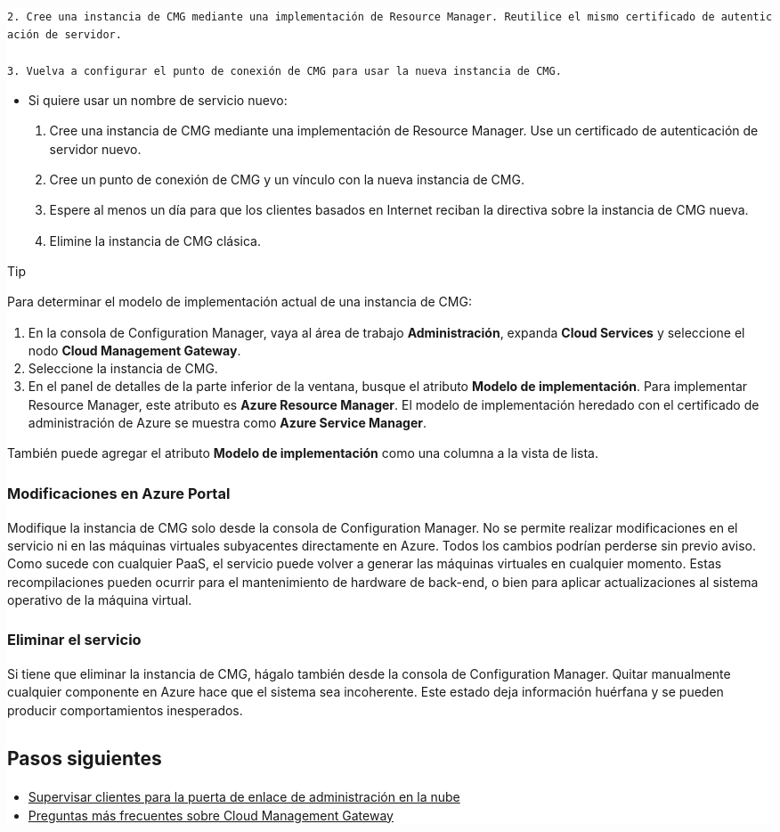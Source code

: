     2. Cree una instancia de CMG mediante una implementación de Resource Manager. Reutilice el mismo certificado de autenticación de servidor.  

    3. Vuelva a configurar el punto de conexión de CMG para usar la nueva instancia de CMG.  

- Si quiere usar un nombre de servicio nuevo:  

    1. Cree una instancia de CMG mediante una implementación de Resource Manager. Use un certificado de autenticación de servidor nuevo.  

    2. Cree un punto de conexión de CMG y un vínculo con la nueva instancia de CMG.  

    3. Espere al menos un día para que los clientes basados en Internet reciban la directiva sobre la instancia de CMG nueva.  

    4. Elimine la instancia de CMG clásica.  

> [!Tip]  
> Para determinar el modelo de implementación actual de una instancia de CMG:  
>
> 1. En la consola de Configuration Manager, vaya al área de trabajo **Administración**, expanda **Cloud Services** y seleccione el nodo **Cloud Management Gateway**.  
> 2. Seleccione la instancia de CMG.  
> 3. En el panel de detalles de la parte inferior de la ventana, busque el atributo **Modelo de implementación**. Para implementar Resource Manager, este atributo es **Azure Resource Manager**. El modelo de implementación heredado con el certificado de administración de Azure se muestra como **Azure Service Manager**.
>
> También puede agregar el atributo **Modelo de implementación** como una columna a la vista de lista.  

### <a name="modifications-in-the-azure-portal"></a>Modificaciones en Azure Portal

Modifique la instancia de CMG solo desde la consola de Configuration Manager. No se permite realizar modificaciones en el servicio ni en las máquinas virtuales subyacentes directamente en Azure. Todos los cambios podrían perderse sin previo aviso. Como sucede con cualquier PaaS, el servicio puede volver a generar las máquinas virtuales en cualquier momento. Estas recompilaciones pueden ocurrir para el mantenimiento de hardware de back-end, o bien para aplicar actualizaciones al sistema operativo de la máquina virtual.

### <a name="delete-the-service"></a>Eliminar el servicio

Si tiene que eliminar la instancia de CMG, hágalo también desde la consola de Configuration Manager. Quitar manualmente cualquier componente en Azure hace que el sistema sea incoherente. Este estado deja información huérfana y se pueden producir comportamientos inesperados.


## <a name="next-steps"></a>Pasos siguientes

- [Supervisar clientes para la puerta de enlace de administración en la nube](monitor-clients-cloud-management-gateway.md)
- [Preguntas más frecuentes sobre Cloud Management Gateway](cloud-management-gateway-faq.md)
